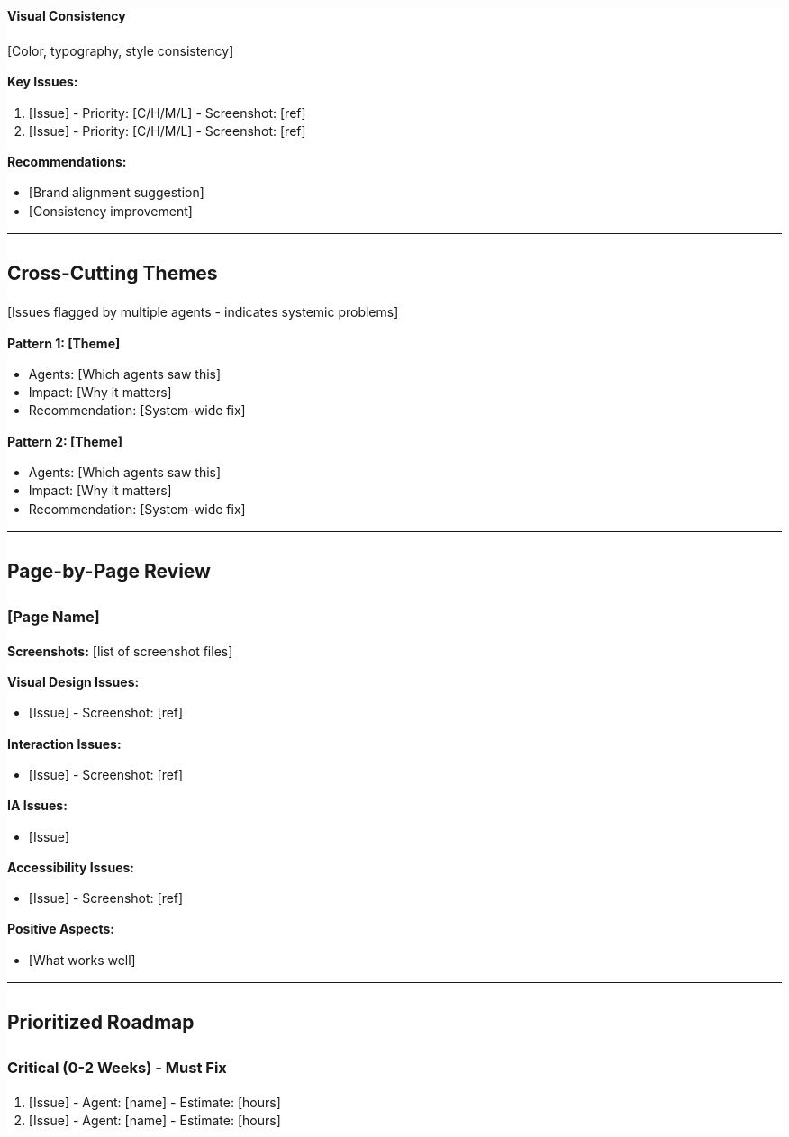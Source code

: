 #### Visual Consistency
[Color, typography, style consistency]

**Key Issues:**
1. [Issue] - Priority: [C/H/M/L] - Screenshot: [ref]
2. [Issue] - Priority: [C/H/M/L] - Screenshot: [ref]

**Recommendations:**
- [Brand alignment suggestion]
- [Consistency improvement]

---

## Cross-Cutting Themes

[Issues flagged by multiple agents - indicates systemic problems]

**Pattern 1: [Theme]**
- Agents: [Which agents saw this]
- Impact: [Why it matters]
- Recommendation: [System-wide fix]

**Pattern 2: [Theme]**
- Agents: [Which agents saw this]
- Impact: [Why it matters]
- Recommendation: [System-wide fix]

---

## Page-by-Page Review

### [Page Name]

**Screenshots:** [list of screenshot files]

**Visual Design Issues:**
- [Issue] - Screenshot: [ref]

**Interaction Issues:**
- [Issue] - Screenshot: [ref]

**IA Issues:**
- [Issue]

**Accessibility Issues:**
- [Issue] - Screenshot: [ref]

**Positive Aspects:**
- [What works well]

---

## Prioritized Roadmap

### Critical (0-2 Weeks) - Must Fix
1. [Issue] - Agent: [name] - Estimate: [hours]
2. [Issue] - Agent: [name] - Estimate: [hours]

